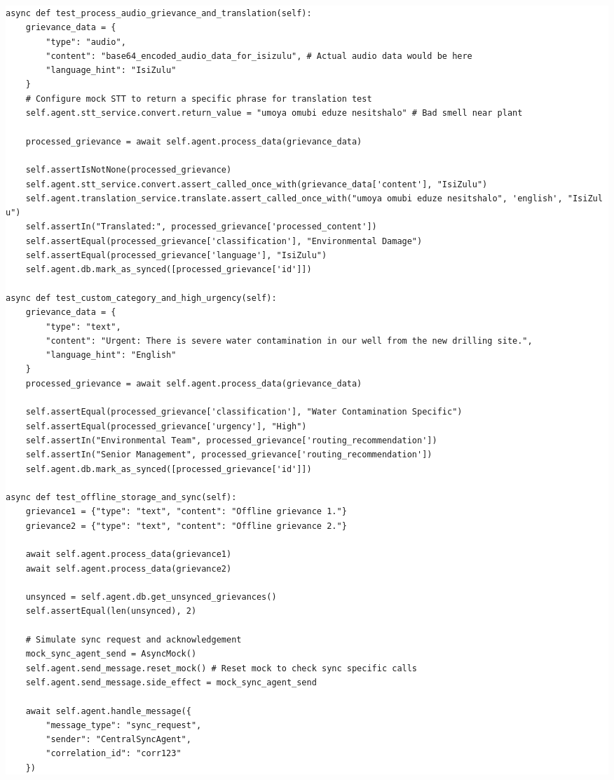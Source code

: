 
    async def test_process_audio_grievance_and_translation(self):
        grievance_data = {
            "type": "audio",
            "content": "base64_encoded_audio_data_for_isizulu", # Actual audio data would be here
            "language_hint": "IsiZulu"
        }
        # Configure mock STT to return a specific phrase for translation test
        self.agent.stt_service.convert.return_value = "umoya omubi eduze nesitshalo" # Bad smell near plant

        processed_grievance = await self.agent.process_data(grievance_data)

        self.assertIsNotNone(processed_grievance)
        self.agent.stt_service.convert.assert_called_once_with(grievance_data['content'], "IsiZulu")
        self.agent.translation_service.translate.assert_called_once_with("umoya omubi eduze nesitshalo", 'english', "IsiZulu")
        self.assertIn("Translated:", processed_grievance['processed_content'])
        self.assertEqual(processed_grievance['classification'], "Environmental Damage")
        self.assertEqual(processed_grievance['language'], "IsiZulu")
        self.agent.db.mark_as_synced([processed_grievance['id']])

    async def test_custom_category_and_high_urgency(self):
        grievance_data = {
            "type": "text",
            "content": "Urgent: There is severe water contamination in our well from the new drilling site.",
            "language_hint": "English"
        }
        processed_grievance = await self.agent.process_data(grievance_data)
        
        self.assertEqual(processed_grievance['classification'], "Water Contamination Specific")
        self.assertEqual(processed_grievance['urgency'], "High")
        self.assertIn("Environmental Team", processed_grievance['routing_recommendation'])
        self.assertIn("Senior Management", processed_grievance['routing_recommendation'])
        self.agent.db.mark_as_synced([processed_grievance['id']])

    async def test_offline_storage_and_sync(self):
        grievance1 = {"type": "text", "content": "Offline grievance 1."}
        grievance2 = {"type": "text", "content": "Offline grievance 2."}

        await self.agent.process_data(grievance1)
        await self.agent.process_data(grievance2)

        unsynced = self.agent.db.get_unsynced_grievances()
        self.assertEqual(len(unsynced), 2)
        
        # Simulate sync request and acknowledgement
        mock_sync_agent_send = AsyncMock()
        self.agent.send_message.reset_mock() # Reset mock to check sync specific calls
        self.agent.send_message.side_effect = mock_sync_agent_send

        await self.agent.handle_message({
            "message_type": "sync_request",
            "sender": "CentralSyncAgent",
            "correlation_id": "corr123"
        })
        